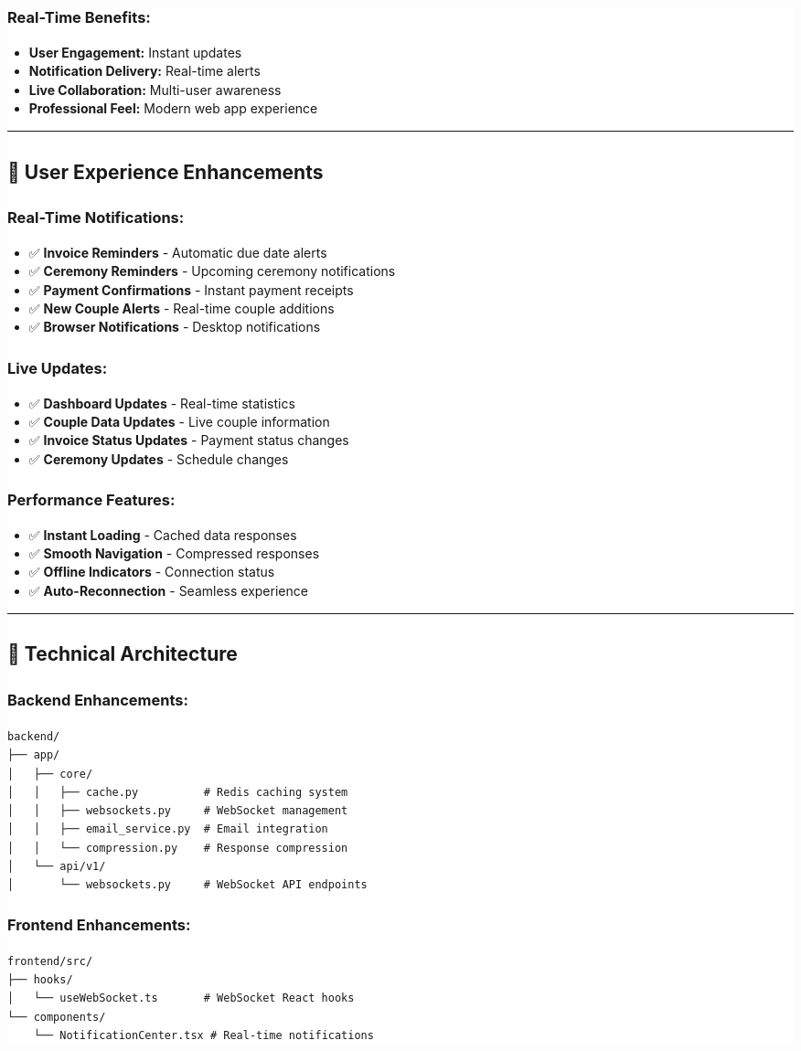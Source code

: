 ### **Real-Time Benefits:**
- **User Engagement:** Instant updates
- **Notification Delivery:** Real-time alerts
- **Live Collaboration:** Multi-user awareness
- **Professional Feel:** Modern web app experience

---

## **🎨 User Experience Enhancements**

### **Real-Time Notifications:**
- ✅ **Invoice Reminders** - Automatic due date alerts
- ✅ **Ceremony Reminders** - Upcoming ceremony notifications
- ✅ **Payment Confirmations** - Instant payment receipts
- ✅ **New Couple Alerts** - Real-time couple additions
- ✅ **Browser Notifications** - Desktop notifications

### **Live Updates:**
- ✅ **Dashboard Updates** - Real-time statistics
- ✅ **Couple Data Updates** - Live couple information
- ✅ **Invoice Status Updates** - Payment status changes
- ✅ **Ceremony Updates** - Schedule changes

### **Performance Features:**
- ✅ **Instant Loading** - Cached data responses
- ✅ **Smooth Navigation** - Compressed responses
- ✅ **Offline Indicators** - Connection status
- ✅ **Auto-Reconnection** - Seamless experience

---

## **🔧 Technical Architecture**

### **Backend Enhancements:**
```
backend/
├── app/
│   ├── core/
│   │   ├── cache.py          # Redis caching system
│   │   ├── websockets.py     # WebSocket management
│   │   ├── email_service.py  # Email integration
│   │   └── compression.py    # Response compression
│   └── api/v1/
│       └── websockets.py     # WebSocket API endpoints
```

### **Frontend Enhancements:**
```
frontend/src/
├── hooks/
│   └── useWebSocket.ts       # WebSocket React hooks
└── components/
    └── NotificationCenter.tsx # Real-time notifications
```

